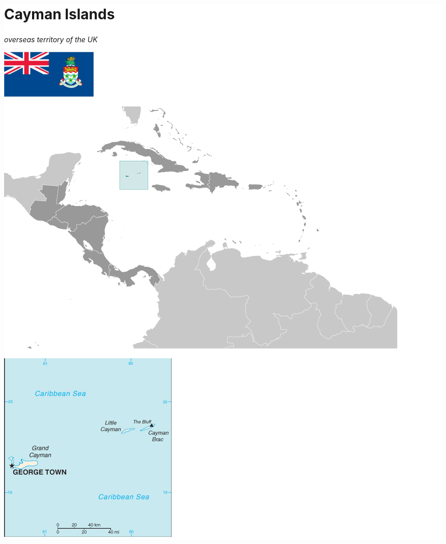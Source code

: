 # Cayman Islands

_overseas territory of the UK_

![Flag of Cayman Islands](../flags.png/cj.png)

![Location of Cayman Islands](../locator-orig.png/cj.png)

![Map of Cayman Islands](../maps-orig.png/cj.png)
